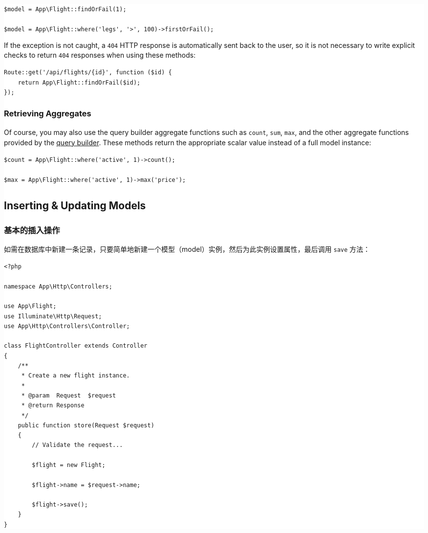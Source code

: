 	$model = App\Flight::findOrFail(1);

	$model = App\Flight::where('legs', '>', 100)->firstOrFail();

If the exception is not caught, a `404` HTTP response is automatically sent back to the user, so it is not necessary to write explicit checks to return `404` responses when using these methods:

	Route::get('/api/flights/{id}', function ($id) {
		return App\Flight::findOrFail($id);
	});

<a name="retrieving-aggregates"></a>
### Retrieving Aggregates

Of course, you may also use the query builder aggregate functions such as `count`, `sum`, `max`, and the other aggregate functions provided by the [query builder](/docs/{{version}}/queries). These methods return the appropriate scalar value instead of a full model instance:

	$count = App\Flight::where('active', 1)->count();

	$max = App\Flight::where('active', 1)->max('price');

<a name="inserting-and-updating-models"></a>
## Inserting & Updating Models

<a name="basic-inserts"></a>
### 基本的插入操作

如需在数据库中新建一条记录，只要简单地新建一个模型（model）实例，然后为此实例设置属性，最后调用 `save` 方法：

	<?php

	namespace App\Http\Controllers;

	use App\Flight;
	use Illuminate\Http\Request;
	use App\Http\Controllers\Controller;

	class FlightController extends Controller
	{
		/**
		 * Create a new flight instance.
		 *
		 * @param  Request  $request
		 * @return Response
		 */
		public function store(Request $request)
		{
			// Validate the request...

			$flight = new Flight;

			$flight->name = $request->name;

			$flight->save();
		}
	}
